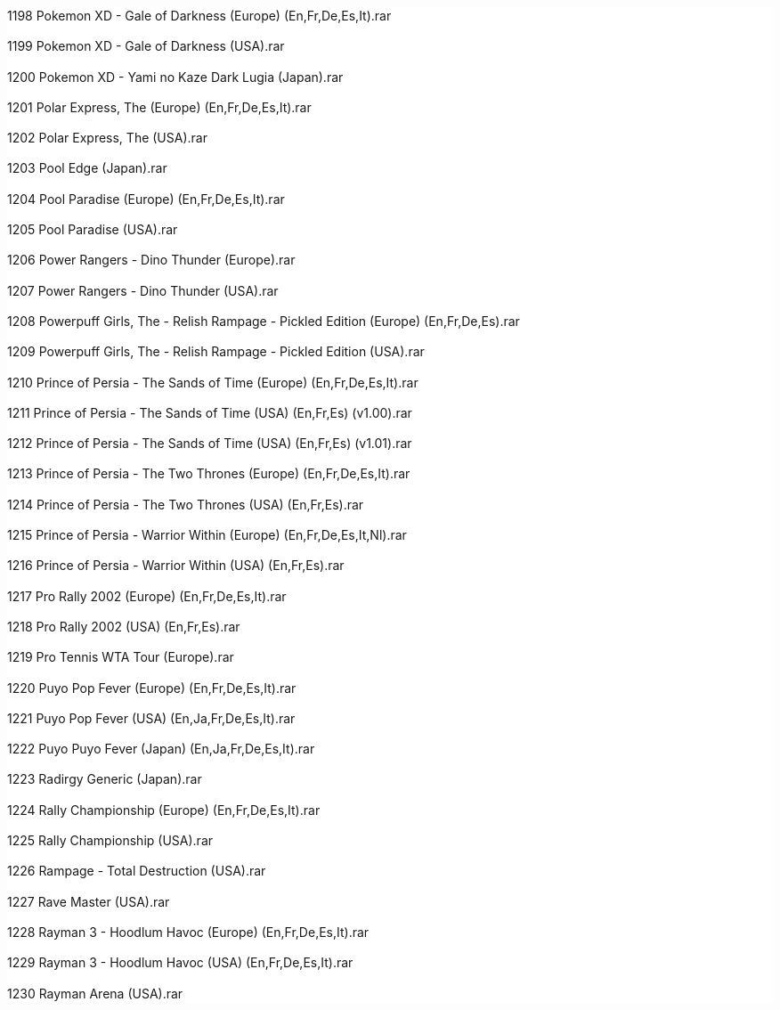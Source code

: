 1198 Pokemon XD - Gale of Darkness (Europe) (En,Fr,De,Es,It).rar

1199 Pokemon XD - Gale of Darkness (USA).rar

1200 Pokemon XD - Yami no Kaze Dark Lugia (Japan).rar

1201 Polar Express, The (Europe) (En,Fr,De,Es,It).rar

1202 Polar Express, The (USA).rar

1203 Pool Edge (Japan).rar

1204 Pool Paradise (Europe) (En,Fr,De,Es,It).rar

1205 Pool Paradise (USA).rar

1206 Power Rangers - Dino Thunder (Europe).rar

1207 Power Rangers - Dino Thunder (USA).rar

1208 Powerpuff Girls, The - Relish Rampage - Pickled Edition (Europe) (En,Fr,De,Es).rar

1209 Powerpuff Girls, The - Relish Rampage - Pickled Edition (USA).rar

1210 Prince of Persia - The Sands of Time (Europe) (En,Fr,De,Es,It).rar

1211 Prince of Persia - The Sands of Time (USA) (En,Fr,Es) (v1.00).rar

1212 Prince of Persia - The Sands of Time (USA) (En,Fr,Es) (v1.01).rar

1213 Prince of Persia - The Two Thrones (Europe) (En,Fr,De,Es,It).rar

1214 Prince of Persia - The Two Thrones (USA) (En,Fr,Es).rar

1215 Prince of Persia - Warrior Within (Europe) (En,Fr,De,Es,It,Nl).rar

1216 Prince of Persia - Warrior Within (USA) (En,Fr,Es).rar

1217 Pro Rally 2002 (Europe) (En,Fr,De,Es,It).rar

1218 Pro Rally 2002 (USA) (En,Fr,Es).rar

1219 Pro Tennis WTA Tour (Europe).rar

1220 Puyo Pop Fever (Europe) (En,Fr,De,Es,It).rar

1221 Puyo Pop Fever (USA) (En,Ja,Fr,De,Es,It).rar

1222 Puyo Puyo Fever (Japan) (En,Ja,Fr,De,Es,It).rar

1223 Radirgy Generic (Japan).rar

1224 Rally Championship (Europe) (En,Fr,De,Es,It).rar

1225 Rally Championship (USA).rar

1226 Rampage - Total Destruction (USA).rar

1227 Rave Master (USA).rar

1228 Rayman 3 - Hoodlum Havoc (Europe) (En,Fr,De,Es,It).rar

1229 Rayman 3 - Hoodlum Havoc (USA) (En,Fr,De,Es,It).rar

1230 Rayman Arena (USA).rar
